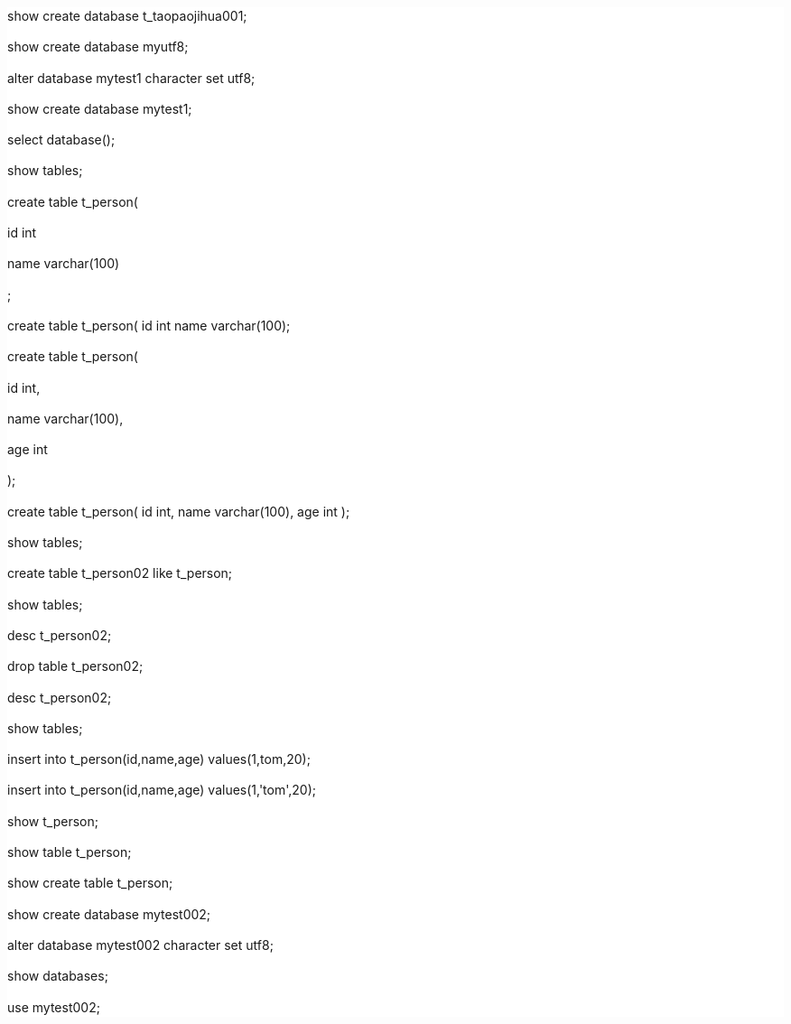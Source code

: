 show create database t_taopaojihua001;

show create database myutf8;

alter database mytest1 character set utf8;

show create database mytest1;

select database();

show tables;

create table t_person(

id int

name varchar(100)

;

create table t_person( id int name varchar(100);

create table t_person(

id int,

name varchar(100),

age int

);

create table t_person( id int, name varchar(100), age int );

show tables;

create table t_person02 like t_person;

show tables;

desc t_person02;

drop table t_person02;

desc t_person02;

show tables;

insert into t_person(id,name,age) values(1,tom,20);

insert into t_person(id,name,age) values(1,'tom',20);

show t_person;

show table t_person;

show create table t_person;

show create database mytest002;

alter database mytest002 character set utf8;

show databases;

use mytest002;
